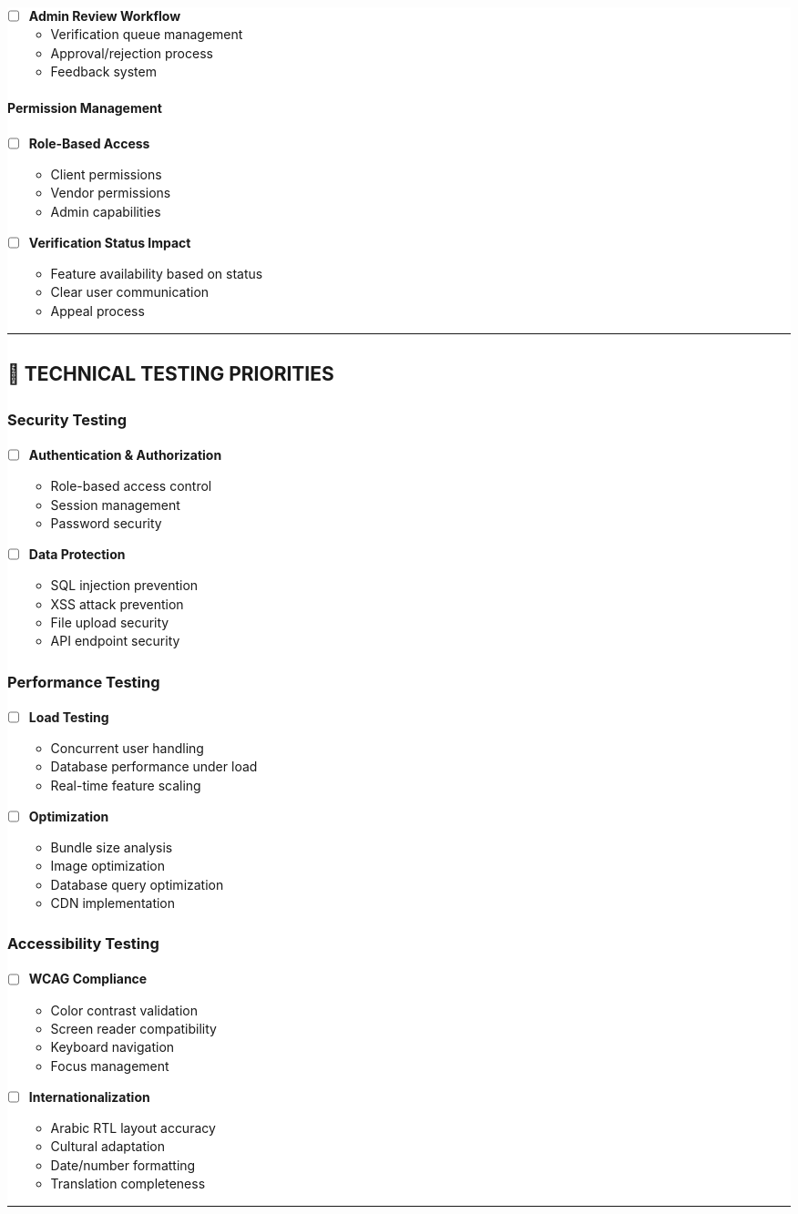 - [ ] **Admin Review Workflow**
  - Verification queue management
  - Approval/rejection process
  - Feedback system

#### **Permission Management**
- [ ] **Role-Based Access**
  - Client permissions
  - Vendor permissions
  - Admin capabilities

- [ ] **Verification Status Impact**
  - Feature availability based on status
  - Clear user communication
  - Appeal process

---

## 🔧 TECHNICAL TESTING PRIORITIES

### **Security Testing**
- [ ] **Authentication & Authorization**
  - Role-based access control
  - Session management
  - Password security

- [ ] **Data Protection**
  - SQL injection prevention
  - XSS attack prevention
  - File upload security
  - API endpoint security

### **Performance Testing**
- [ ] **Load Testing**
  - Concurrent user handling
  - Database performance under load
  - Real-time feature scaling

- [ ] **Optimization**
  - Bundle size analysis
  - Image optimization
  - Database query optimization
  - CDN implementation

### **Accessibility Testing**
- [ ] **WCAG Compliance**
  - Color contrast validation
  - Screen reader compatibility
  - Keyboard navigation
  - Focus management

- [ ] **Internationalization**
  - Arabic RTL layout accuracy
  - Cultural adaptation
  - Date/number formatting
  - Translation completeness

---